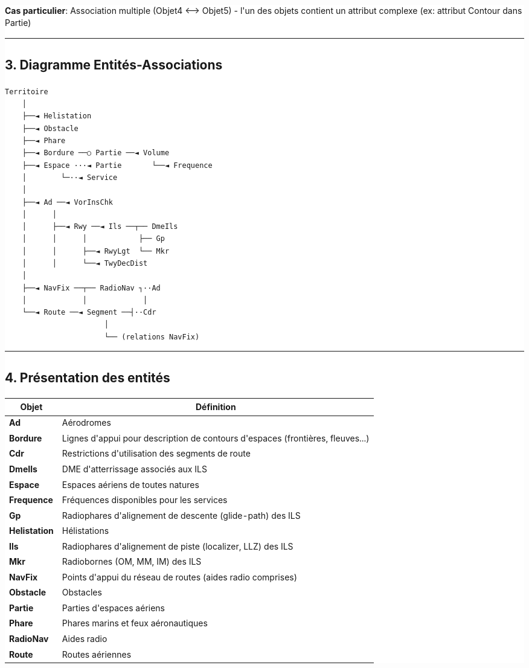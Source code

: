 **Cas particulier**: Association multiple (Objet4 ⟷ Objet5) - l'un des objets contient un attribut complexe (ex: attribut Contour dans Partie)

---

## 3. Diagramme Entités-Associations

```
Territoire
    │
    ├──◄ Helistation
    ├──◄ Obstacle
    ├──◄ Phare
    ├──◄ Bordure ──○ Partie ──◄ Volume
    ├──◄ Espace ···◄ Partie       └──◄ Frequence
    │        └─··◄ Service
    │
    ├──◄ Ad ──◄ VorInsChk
    │      │
    │      ├──◄ Rwy ──◄ Ils ──┬── DmeIls
    │      │      │            ├── Gp
    │      │      ├──◄ RwyLgt  └── Mkr
    │      │      └──◄ TwyDecDist
    │
    ├──◄ NavFix ──┬── RadioNav ┐··Ad
    │             │             │
    └──◄ Route ──◄ Segment ──┤··Cdr
                       │
                       └── (relations NavFix)
```

---

## 4. Présentation des entités

| Objet | Définition |
|-------|------------|
| **Ad** | Aérodromes |
| **Bordure** | Lignes d'appui pour description de contours d'espaces (frontières, fleuves...) |
| **Cdr** | Restrictions d'utilisation des segments de route |
| **DmeIls** | DME d'atterrissage associés aux ILS |
| **Espace** | Espaces aériens de toutes natures |
| **Frequence** | Fréquences disponibles pour les services |
| **Gp** | Radiophares d'alignement de descente (glide-path) des ILS |
| **Helistation** | Hélistations |
| **Ils** | Radiophares d'alignement de piste (localizer, LLZ) des ILS |
| **Mkr** | Radiobornes (OM, MM, IM) des ILS |
| **NavFix** | Points d'appui du réseau de routes (aides radio comprises) |
| **Obstacle** | Obstacles |
| **Partie** | Parties d'espaces aériens |
| **Phare** | Phares marins et feux aéronautiques |
| **RadioNav** | Aides radio |
| **Route** | Routes aériennes |